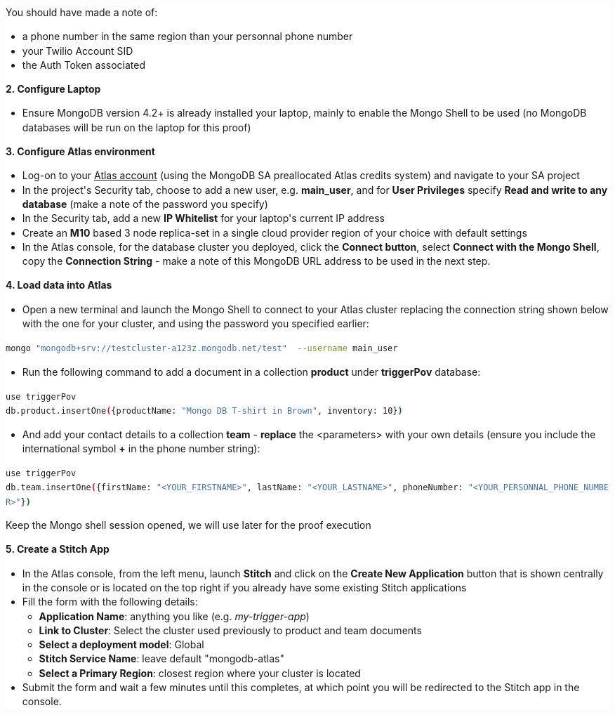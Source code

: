 You should have made a note of: 
* a phone number in the same region than your personnal phone number 
* your Twilio Account SID 
* the Auth Token associated 


__2. Configure Laptop__
* Ensure MongoDB version 4.2+ is already installed your laptop, mainly to enable the Mongo Shell to be used (no MongoDB databases will be run on the laptop for this proof)


__3. Configure Atlas environment__

* Log-on to your [Atlas account](http://cloud.mongodb.com) (using the MongoDB SA preallocated Atlas credits system) and navigate to your SA project
* In the project's Security tab, choose to add a new user, e.g. __main_user__, and for __User Privileges__ specify __Read and write to any database__ (make a note of the password you specify)
* In the Security tab, add a new __IP Whitelist__ for your laptop's current IP address
* Create an __M10__ based 3 node replica-set in a single cloud provider region of your choice with default settings
* In the Atlas console, for the database cluster you deployed, click the __Connect button__, select __Connect with the Mongo Shell__, copy the __Connection String__ - make a note of this MongoDB URL address to be used in the next step.

__4. Load data into Atlas__

* Open a new terminal and launch the Mongo Shell to connect to your Atlas cluster replacing the connection string shown below with the one for your cluster, and using the password you specified earlier:
```bash
mongo "mongodb+srv://testcluster-a123z.mongodb.net/test"  --username main_user 
```
* Run the following command to add a document in a collection __product__ under __triggerPov__ database:
```bash
use triggerPov
db.product.insertOne({productName: "Mongo DB T-shirt in Brown", inventory: 10})
```
* And add your contact details to a collection __team__ - __replace__ the \<parameters\> with your own details (ensure you include the international symbol __+__ in the phone number string): 
```bash
use triggerPov
db.team.insertOne({firstName: "<YOUR_FIRSTNAME>", lastName: "<YOUR_LASTNAME>", phoneNumber: "<YOUR_PERSONNAL_PHONE_NUMBER>"})
```

Keep the Mongo shell session opened, we will use later for the proof execution 

__5. Create a Stitch App__

* In the Atlas console, from the left menu, launch __Stitch__ and click on the __Create New Application__ button that is shown centrally in the console or is located on the top right if you already have some existing Stitch applications
* Fill the form with the following details: 
    * __Application Name__: anything you like (e.g. _my-trigger-app_)
    * __Link to Cluster__: Select the cluster used previously to product and team documents
    * __Select a deployment model__: Global 
    * __Stitch Service Name__: leave default "mongodb-atlas"
    * __Select a Primary Region__: closest region where your cluster is located 
* Submit the form and wait a few minutes until this completes, at which point you will be redirected to the Stitch app in the console. 
